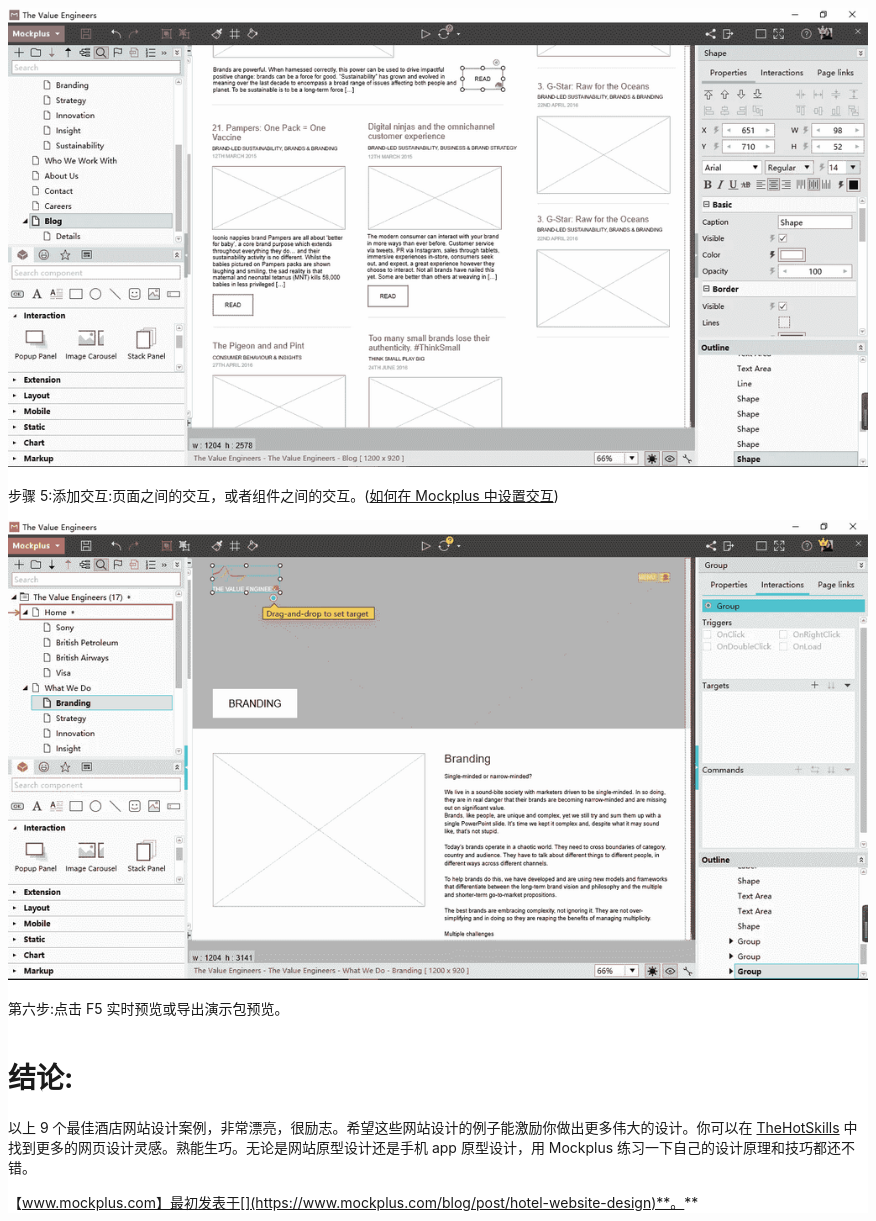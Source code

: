 ![](img/04a90db027c9bddab9f45f640224aa7a.png)

步骤 5:添加交互:页面之间的交互，或者组件之间的交互。([如何在 Mockplus 中设置交互](http://doc.mockplus.com/?p=119))

![](img/8a9f06c23e13cdc0776fa60d07fe67cd.png)

第六步:点击 F5 实时预览或导出演示包预览。

# 结论:

以上 9 个最佳酒店网站设计案例，非常漂亮，很励志。希望这些网站设计的例子能激励你做出更多伟大的设计。你可以在 [TheHotSkills](https://www.thehotskills.com/) 中找到更多的网页设计灵感。熟能生巧。无论是网站原型设计还是手机 app 原型设计，用 Mockplus 练习一下自己的设计原理和技巧都还不错。

【www.mockplus.com】最初发表于[](https://www.mockplus.com/blog/post/hotel-website-design)**。**